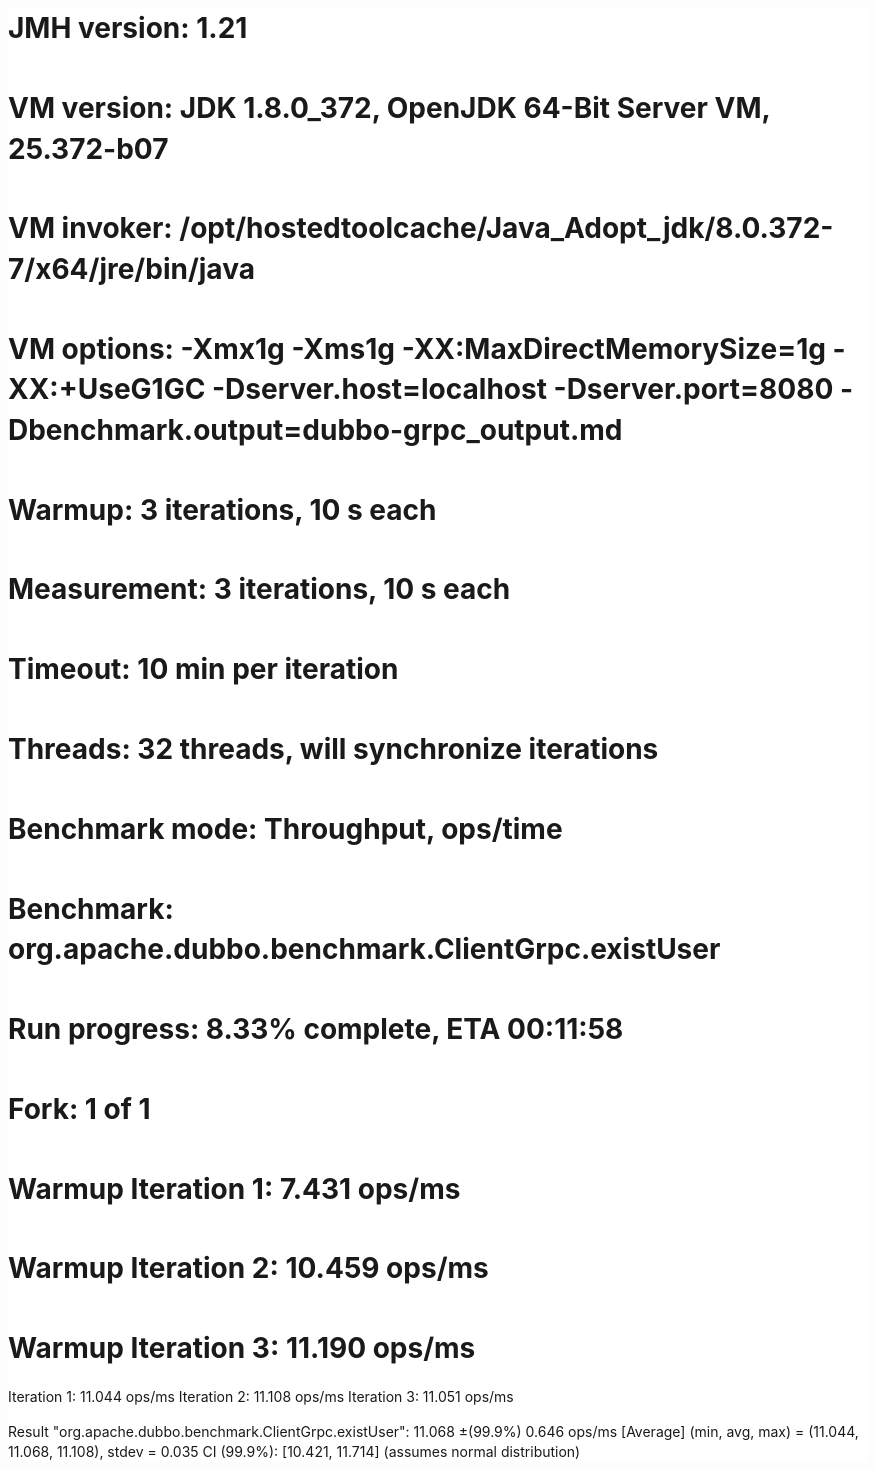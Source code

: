 
# JMH version: 1.21
# VM version: JDK 1.8.0_372, OpenJDK 64-Bit Server VM, 25.372-b07
# VM invoker: /opt/hostedtoolcache/Java_Adopt_jdk/8.0.372-7/x64/jre/bin/java
# VM options: -Xmx1g -Xms1g -XX:MaxDirectMemorySize=1g -XX:+UseG1GC -Dserver.host=localhost -Dserver.port=8080 -Dbenchmark.output=dubbo-grpc_output.md
# Warmup: 3 iterations, 10 s each
# Measurement: 3 iterations, 10 s each
# Timeout: 10 min per iteration
# Threads: 32 threads, will synchronize iterations
# Benchmark mode: Throughput, ops/time
# Benchmark: org.apache.dubbo.benchmark.ClientGrpc.existUser

# Run progress: 8.33% complete, ETA 00:11:58
# Fork: 1 of 1
# Warmup Iteration   1: 7.431 ops/ms
# Warmup Iteration   2: 10.459 ops/ms
# Warmup Iteration   3: 11.190 ops/ms
Iteration   1: 11.044 ops/ms
Iteration   2: 11.108 ops/ms
Iteration   3: 11.051 ops/ms


Result "org.apache.dubbo.benchmark.ClientGrpc.existUser":
  11.068 ±(99.9%) 0.646 ops/ms [Average]
  (min, avg, max) = (11.044, 11.068, 11.108), stdev = 0.035
  CI (99.9%): [10.421, 11.714] (assumes normal distribution)
